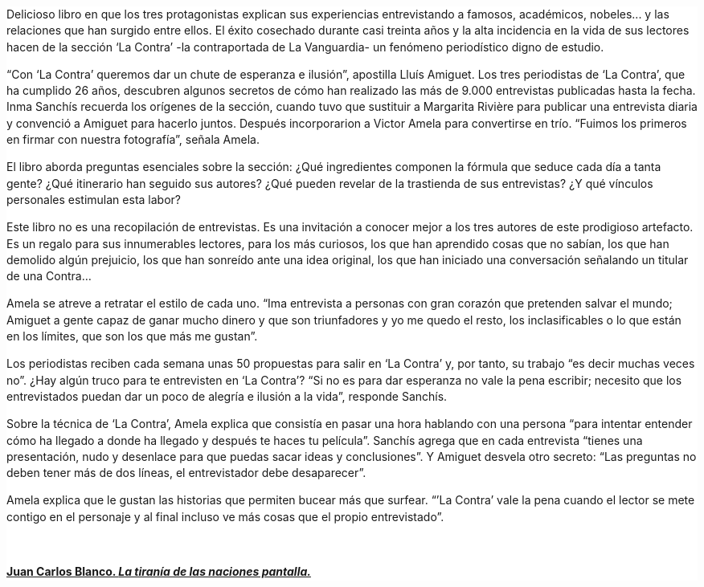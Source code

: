 Delicioso libro en que los tres protagonistas explican sus experiencias entrevistando a famosos, académicos, nobeles... y las relaciones que han surgido entre ellos. El éxito cosechado durante casi treinta años y la alta incidencia en la vida de sus lectores hacen de la sección ‘La Contra’ -la contraportada de La Vanguardia- un fenómeno periodístico digno de estudio.

“Con ‘La Contra’ queremos dar un chute de esperanza e ilusión”, apostilla Lluís Amiguet. Los tres periodistas de ‘La Contra’, que ha cumplido 26 años, descubren algunos secretos de cómo han realizado las más de 9.000 entrevistas publicadas hasta la fecha. Inma Sanchís recuerda los orígenes de la sección, cuando tuvo que sustituir a Margarita Rivière para publicar una entrevista diaria y convenció a Amiguet para hacerlo juntos. Después incorporarion a Victor Amela para convertirse en trío. “Fuimos los primeros en firmar con nuestra fotografía”, señala Amela.

El libro aborda preguntas esenciales sobre la sección: ¿Qué ingredientes componen la fórmula que seduce cada día a tanta gente? ¿Qué itinerario han seguido sus autores? ¿Qué pueden revelar de la trastienda de sus entrevistas? ¿Y qué vínculos personales estimulan esta labor?

Este libro no es una recopilación de entrevistas. Es una invitación a conocer mejor a los tres autores de este prodigioso artefacto. Es un regalo para sus innumerables lectores, para los más curiosos, los que han aprendido cosas que no sabían, los que han demolido algún prejuicio, los que han sonreído ante una idea original, los que han iniciado una conversación señalando un titular de una Contra…

Amela se atreve a retratar el estilo de cada uno. “Ima entrevista a personas con gran corazón que pretenden salvar el mundo; Amiguet a gente capaz de ganar mucho dinero y que son triunfadores y yo me quedo el resto, los inclasificables o lo que están en los límites, que son los que más me gustan”.

Los periodistas reciben cada semana unas 50 propuestas para salir en ‘La Contra’ y, por tanto, su trabajo “es decir muchas veces no”. ¿Hay algún truco para te entrevisten en ‘La Contra’? “Si no es para dar esperanza no vale la pena escribir; necesito que los entrevistados puedan dar un poco de alegría e ilusión a la vida”, responde Sanchís.

Sobre la técnica de ‘La Contra’, Amela explica que consistía en pasar una hora hablando con una persona “para intentar entender cómo ha llegado a donde ha llegado y después te haces tu película”. Sanchís agrega que en cada entrevista “tienes una presentación, nudo y desenlace para que puedas sacar ideas y conclusiones”. Y Amiguet desvela otro secreto: “Las preguntas no deben tener más de dos líneas, el entrevistador debe desaparecer”.

Amela explica que le gustan las historias que permiten bucear más que surfear. “’La Contra’ vale la pena cuando el lector se mete contigo en el personaje y al final incluso ve más cosas que el propio entrevistado”.

 

**[Juan Carlos Blanco. *La tiranía de las naciones pantalla.*](https://www.akal.com/libro/la-tirania-de-las-naciones-pantalla_54290/)**
